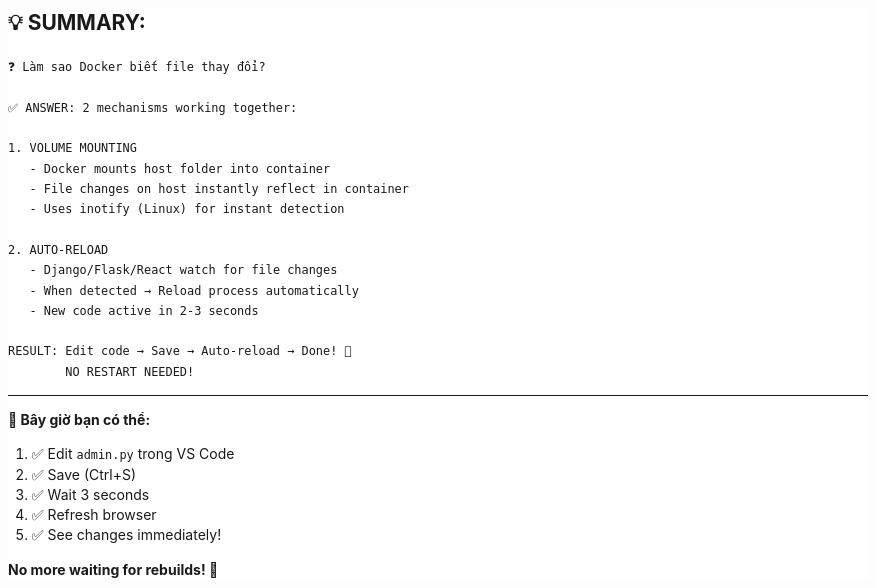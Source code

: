 
## **💡 SUMMARY:**

```
❓ Làm sao Docker biết file thay đổi?

✅ ANSWER: 2 mechanisms working together:

1. VOLUME MOUNTING
   - Docker mounts host folder into container
   - File changes on host instantly reflect in container
   - Uses inotify (Linux) for instant detection

2. AUTO-RELOAD
   - Django/Flask/React watch for file changes
   - When detected → Reload process automatically
   - New code active in 2-3 seconds

RESULT: Edit code → Save → Auto-reload → Done! 🚀
        NO RESTART NEEDED!
```

---

**🎯 Bây giờ bạn có thể:**

1. ✅ Edit `admin.py` trong VS Code
2. ✅ Save (Ctrl+S)
3. ✅ Wait 3 seconds
4. ✅ Refresh browser
5. ✅ See changes immediately!

**No more waiting for rebuilds! 🎉**
